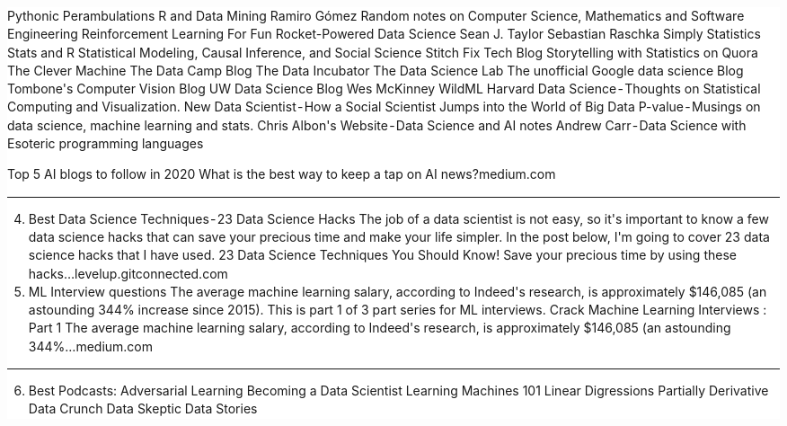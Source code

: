 Pythonic Perambulations
R and Data Mining
Ramiro Gómez
Random notes on Computer Science, Mathematics and Software Engineering
Reinforcement Learning For Fun
Rocket-Powered Data Science
Sean J. Taylor
Sebastian Raschka
Simply Statistics
Stats and R
Statistical Modeling, Causal Inference, and Social Science
Stitch Fix Tech Blog
Storytelling with Statistics on Quora
The Clever Machine
The Data Camp Blog
The Data Incubator
The Data Science Lab
The unofficial Google data science Blog
Tombone's Computer Vision Blog
UW Data Science Blog
Wes McKinney
WildML
Harvard Data Science - Thoughts on Statistical Computing and Visualization.
New Data Scientist - How a Social Scientist Jumps into the World of Big Data
P-value - Musings on data science, machine learning and stats.
Chris Albon's Website - Data Science and AI notes
Andrew Carr - Data Science with Esoteric programming languages

Top 5 AI blogs to follow in 2020
What is the best way to keep a tap on AI news?medium.com

---

4. Best Data Science Techniques - 23 Data Science Hacks
The job of a data scientist is not easy, so it's important to know a few data science hacks that can save your precious time and make your life simpler. In the post below, I'm going to cover 23 data science hacks that I have used.
23 Data Science Techniques You Should Know!
Save your precious time by using these hacks…levelup.gitconnected.com
5. ML Interview questions
The average machine learning salary, according to Indeed's research, is approximately $146,085 (an astounding 344% increase since 2015). This is part 1 of 3 part series for ML interviews.
Crack Machine Learning Interviews : Part 1
The average machine learning salary, according to Indeed's research, is approximately $146,085 (an astounding 344%…medium.com

---

6. Best Podcasts:
Adversarial Learning
Becoming a Data Scientist
Learning Machines 101
Linear Digressions
Partially Derivative
Data Crunch
Data Skeptic
Data Stories
